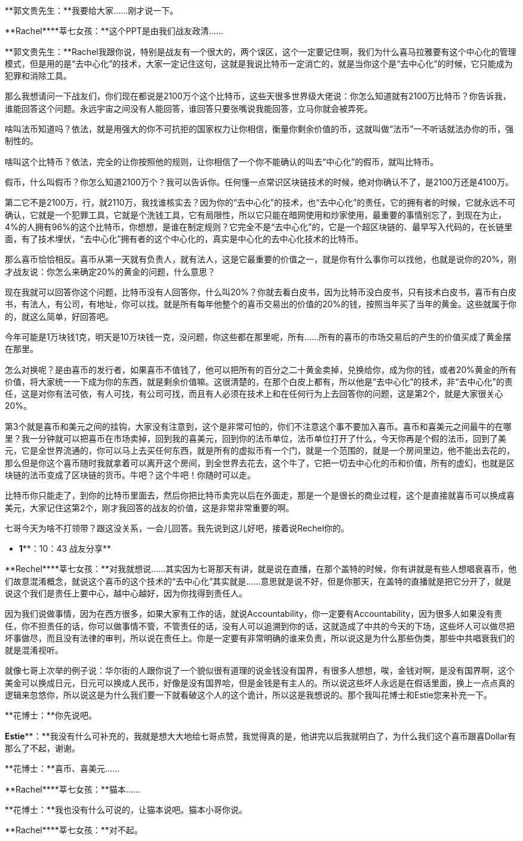 
**郭文贵先生：**我要给大家……刚才说一下。

**Rachel****莘七女孩：**这个PPT是由我们战友政清……

**郭文贵先生：**Rachel我跟你说，特别是战友有一个很大的，两个误区，这个一定要记住啊，我们为什么喜马拉雅要有这个中心化的管理模式，但是用的是“去中心化”的技术，大家一定记住这句，这就是我说比特币一定消亡的，就是当你这个是“去中心化”的时候，它只能成为犯罪和消除工具。

那么我想请问一下战友们，你们现在都说是2100万个这个比特币，这些天很多世界级大佬说：你怎么知道就有2100万比特币？你告诉我，谁能回答这个问题。永远宇宙之间没有人能回答，谁回答只要张嘴说我能回答，立马你就会被弄死。

啥叫法币知道吗？依法，就是用强大的你不可抗拒的国家权力让你相信，衡量你剩余价值的币，这就叫做“法币”一不听话就法办你的币，强制性的。

啥叫这个比特币？依法，完全的让你按照他的规则，让你相信了一个你不能确认的叫去“中心化”的假币，就叫比特币。

假币，什么叫假币？你怎么知道2100万个？我可以告诉你。任何懂一点常识区块链技术的时候，绝对你确认不了，是2100万还是4100万。

第二它不是2100万，行，就2110万，我找谁核实去？因为你的“去中心化”的技术，也“去中心化”的责任，它的拥有者的时候，它就永远不可确认，它就是一个犯罪工具，它就是个洗钱工具，它有局限性，所以它只能在暗网使用和炒家使用，最重要的事情别忘了，到现在为止，4%的人拥有96%的这个比特币，你想想，是谁在制定规则？它完全不是“去中心化”的，它是一个超区块链的、最早写入代码的，在长链里面，有了技术埋伏，“去中心化”拥有者的这个中心化的，真实是中心化的去中心化技术的比特币。

那么喜币恰恰相反。喜币从第一天就有负责人，就有法人，这是它最重要的价值之一，就是你有什么事你可以找他，也就是说你的20%，刚才战友说：你怎么来确定20%的黄金的问题，什么意思？

现在我就可以回答你这个问题，比特币没有人回答你，什么叫20%？你就去看白皮书，因为比特币没白皮书，只有技术白皮书，喜币有白皮书，有法人，有公司，有地址，你可以找。就是所有每年他整个的喜币交易出的价值的20%的钱，按照当年买了当年的黄金。这些就属于你的，就这么简单，好回答吧。

今年可能是1万块钱1克，明天是10万块钱一克，没问题，你这些都在那里呢，所有……所有的喜币的市场交易后的产生的价值买成了黄金摆在那里。

怎么对换呢？是由喜币的发行者，如果喜币不值钱了，他可以把所有的百分之二十黄金卖掉，兑换给你，成为你的钱，或者20%黄金的所有价值，将大家统一一下成为你的东西，就是剩余价值嘛。这很清楚的，在那个白皮上都有，所以他是“去中心化”的技术，非“去中心化”的责任，这是对你有法可依，有人可找，有公司可找，而且有人必须在技术上和在任何行为上去回答你的问题，这是第2个，就是大家很关心20%。

第3个就是喜币和美元之间的挂钩，大家没有注意到，这个是非常可怕的，你们不注意这个事不要加入喜币。喜币和喜美元之间最牛的在哪里？我一分钟就可以把喜币在市场卖掉，回到我的喜美元，回到你的法币单位，法币单位打开了什么，今天你再是个假的法币，回到了美元，它是全世界流通的，你可以马上去买任何东西，就是所有的虚拟币有一个门，就是一个范围的，就是一个房间里边，他不能出去花的，那么但是你这个喜币随时我就拿着可以离开这个房间，到全世界去花去，这个牛了，它把一切去中心化的币和价值，所有的虚幻，也就是区块链的法币变成了区块链的货币。牛吧？这个牛吧！你随时可以走。

比特币你只能走了，到你的比特币里面去，然后你把比特币卖完以后在外面走，那是一个是很长的商业过程，这个是直接就喜币可以换成喜美元，大家记住这第2个，刚才我回答的战友的价值，这是非常非常重要的啊。

七哥今天为啥不打领带？跟这没关系，一会儿回答。我先说到这儿好吧，接着说Rechel你的。

- **1****：10：43 战友分享**


**Rechel****莘七女孩：**对我就想说……其实因为七哥那天有讲，就是说在直播，在那个盖特的时候，你有讲就是有些人想唱衰喜币，他们故意混淆概念，就说这个喜币的这个技术的“去中心化”其实就是……意思就是说不好，但是你那天，在盖特的直播就是把它分开了，就是说这个我们是责任上要中心，越中心越好，因为你找得到责任人。

因为我们说做事情，因为在西方很多，如果大家有工作的话，就说Accountability，你一定要有Accountability，因为很多人如果没有责任，你不担责任的话，你可以做事情不管，不管责任的话，没有人可以追溯到你的话，这就造成了中共的今天的下场，这些坏人可以做尽把坏事做尽，而且没有法律的审判，所以说在责任上。你是一定要有非常明确的谁来负责，所以说这是为什么那些伪类，那些中共唱衰我们的就是混淆视听。

就像七哥上次举的例子说：华尔街的人跟你说了一个貌似很有道理的说金钱没有国界，有很多人想想，唉，金钱对啊，是没有国界啊，这个美金可以换成日元，日元可以换成人民币，好像是没有国界哈，但是金钱是有主人的。所以说这些坏人永远是在假话里面，换上一点点真的逻辑来忽悠你，所以说这是为什么我们要一下就看破这个人的这个诡计，所以这是我想说的。那个我叫花博士和Estie您来补充一下。

**花博士：**你先说吧。

**Estie****：**我没有什么可补充的，我就是想大大地给七哥点赞，我觉得真的是，他讲完以后我就明白了，为什么我们这个喜币跟喜Dollar有那么了不起，谢谢。

**花博士：**喜币、喜美元……

**Rachel****莘七女孩：**猫本……

**花博士：**我也没有什么可说的，让猫本说吧。猫本小哥你说。

**Rachel****莘七女孩：**对不起。
